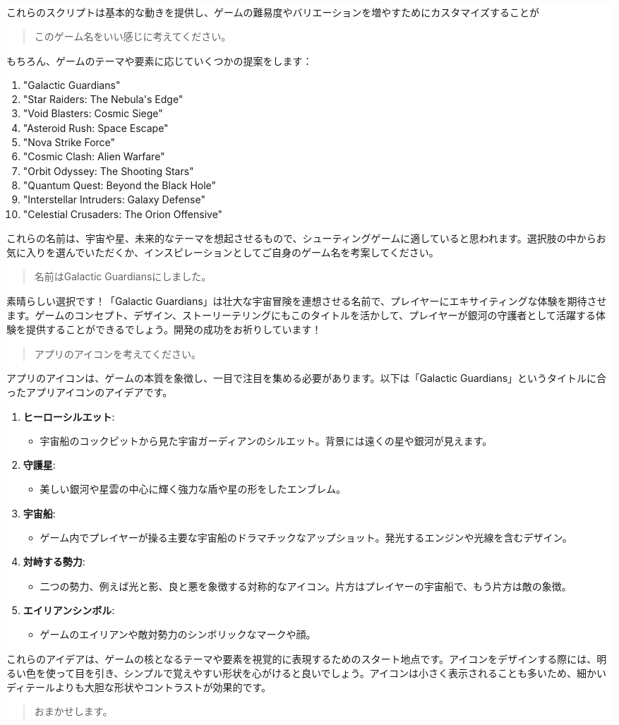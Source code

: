 これらのスクリプトは基本的な動きを提供し、ゲームの難易度やバリエーションを増やすためにカスタマイズすることが

> このゲーム名をいい感じに考えてください。

もちろん、ゲームのテーマや要素に応じていくつかの提案をします：

1. "Galactic Guardians"
2. "Star Raiders: The Nebula's Edge"
3. "Void Blasters: Cosmic Siege"
4. "Asteroid Rush: Space Escape"
5. "Nova Strike Force"
6. "Cosmic Clash: Alien Warfare"
7. "Orbit Odyssey: The Shooting Stars"
8. "Quantum Quest: Beyond the Black Hole"
9. "Interstellar Intruders: Galaxy Defense"
10. "Celestial Crusaders: The Orion Offensive"

これらの名前は、宇宙や星、未来的なテーマを想起させるもので、シューティングゲームに適していると思われます。選択肢の中からお気に入りを選んでいただくか、インスピレーションとしてご自身のゲーム名を考案してください。

> 名前はGalactic Guardiansにしました。

素晴らしい選択です！「Galactic Guardians」は壮大な宇宙冒険を連想させる名前で、プレイヤーにエキサイティングな体験を期待させます。ゲームのコンセプト、デザイン、ストーリーテリングにもこのタイトルを活かして、プレイヤーが銀河の守護者として活躍する体験を提供することができるでしょう。開発の成功をお祈りしています！

> アプリのアイコンを考えてください。

アプリのアイコンは、ゲームの本質を象徴し、一目で注目を集める必要があります。以下は「Galactic Guardians」というタイトルに合ったアプリアイコンのアイデアです。

1. **ヒーローシルエット**:
   - 宇宙船のコックピットから見た宇宙ガーディアンのシルエット。背景には遠くの星や銀河が見えます。

2. **守護星**:
   - 美しい銀河や星雲の中心に輝く強力な盾や星の形をしたエンブレム。

3. **宇宙船**:
   - ゲーム内でプレイヤーが操る主要な宇宙船のドラマチックなアップショット。発光するエンジンや光線を含むデザイン。

4. **対峙する勢力**:
   - 二つの勢力、例えば光と影、良と悪を象徴する対称的なアイコン。片方はプレイヤーの宇宙船で、もう片方は敵の象徴。

5. **エイリアンシンボル**:
   - ゲームのエイリアンや敵対勢力のシンボリックなマークや顔。

これらのアイデアは、ゲームの核となるテーマや要素を視覚的に表現するためのスタート地点です。アイコンをデザインする際には、明るい色を使って目を引き、シンプルで覚えやすい形状を心がけると良いでしょう。アイコンは小さく表示されることも多いため、細かいディテールよりも大胆な形状やコントラストが効果的です。

> おまかせします。
